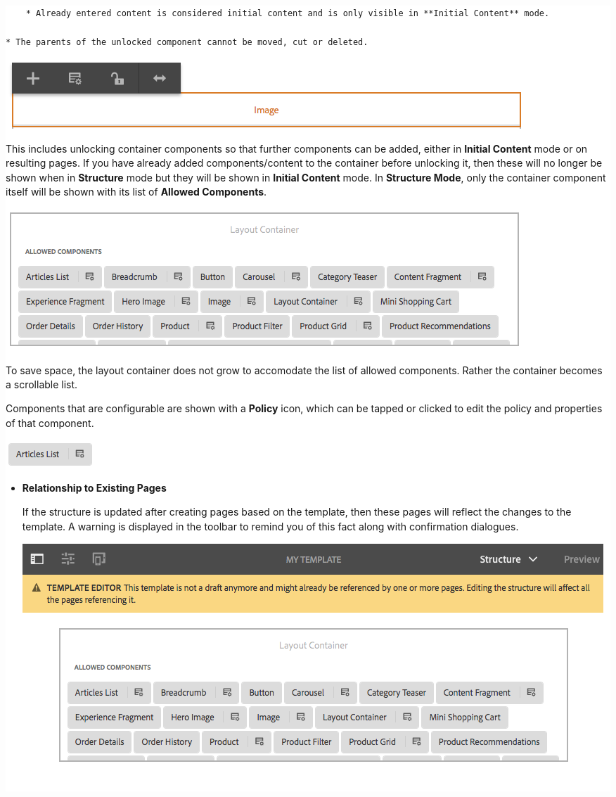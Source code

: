        * Already entered content is considered initial content and is only visible in **Initial Content** mode.

    * The parents of the unlocked component cannot be moved, cut or deleted.

  ![](assets/chlimage_1-339.png)

  This includes unlocking container components so that further components can be added, either in **Initial Content** mode or on resulting pages. If you have already added components/content to the container before unlocking it, then these will no longer be shown when in **Structure** mode but they will be shown in **Initial Content** mode. In **Structure Mode**, only the container component itself will be shown with its list of **Allowed Components**.

  ![](assets/chlimage_1-340.png)

  To save space, the layout container does not grow to accomodate the list of allowed components. Rather the container becomes a scrollable list.

  Components that are configurable are shown with a **Policy** icon, which can be tapped or clicked to edit the policy and properties of that component.

  ![](assets/chlimage_1-341.png)

* **Relationship to Existing Pages**

  If the structure is updated after creating pages based on the template, then these pages will reflect the changes to the template. A warning is displayed in the toolbar to remind you of this fact along with confirmation dialogues.

  ![](assets/chlimage_1-342.png)
